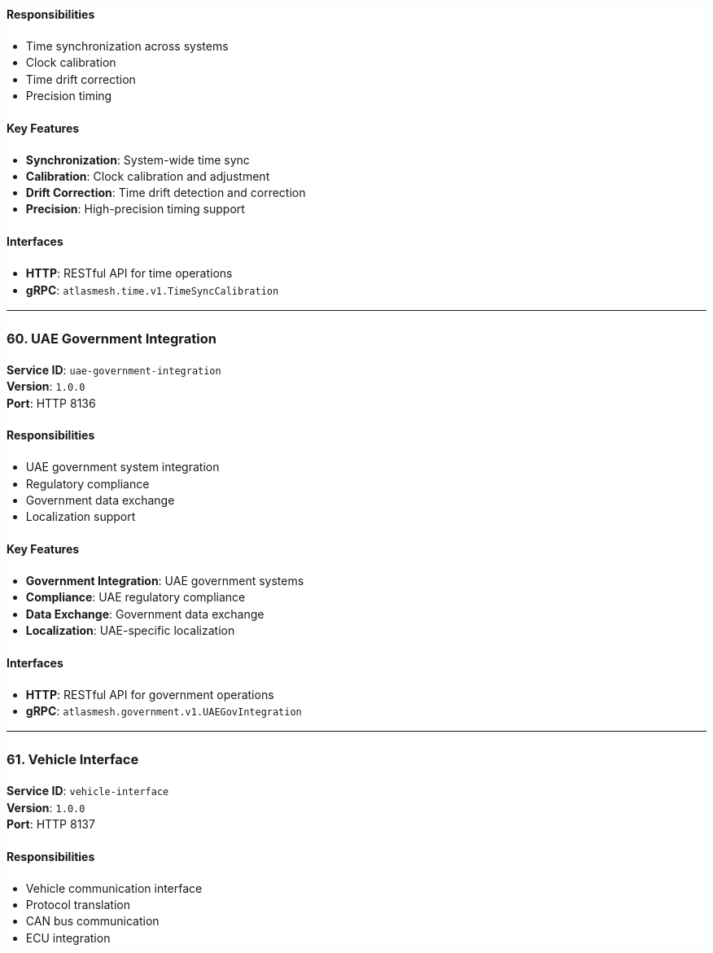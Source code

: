 #### Responsibilities
- Time synchronization across systems
- Clock calibration
- Time drift correction
- Precision timing

#### Key Features
- **Synchronization**: System-wide time sync
- **Calibration**: Clock calibration and adjustment
- **Drift Correction**: Time drift detection and correction
- **Precision**: High-precision timing support

#### Interfaces
- **HTTP**: RESTful API for time operations
- **gRPC**: `atlasmesh.time.v1.TimeSyncCalibration`

---

### 60. UAE Government Integration

**Service ID**: `uae-government-integration`  
**Version**: `1.0.0`  
**Port**: HTTP 8136

#### Responsibilities
- UAE government system integration
- Regulatory compliance
- Government data exchange
- Localization support

#### Key Features
- **Government Integration**: UAE government systems
- **Compliance**: UAE regulatory compliance
- **Data Exchange**: Government data exchange
- **Localization**: UAE-specific localization

#### Interfaces
- **HTTP**: RESTful API for government operations
- **gRPC**: `atlasmesh.government.v1.UAEGovIntegration`

---

### 61. Vehicle Interface

**Service ID**: `vehicle-interface`  
**Version**: `1.0.0`  
**Port**: HTTP 8137

#### Responsibilities
- Vehicle communication interface
- Protocol translation
- CAN bus communication
- ECU integration

